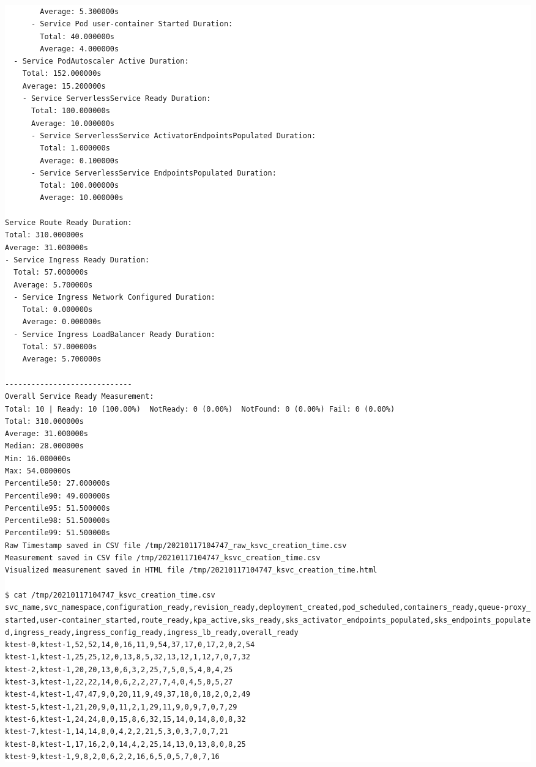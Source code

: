 ```shell script
        Average: 5.300000s
      - Service Pod user-container Started Duration:
        Total: 40.000000s
        Average: 4.000000s
  - Service PodAutoscaler Active Duration:
    Total: 152.000000s
    Average: 15.200000s
    - Service ServerlessService Ready Duration:
      Total: 100.000000s
      Average: 10.000000s
      - Service ServerlessService ActivatorEndpointsPopulated Duration:
        Total: 1.000000s
        Average: 0.100000s
      - Service ServerlessService EndpointsPopulated Duration:
        Total: 100.000000s
        Average: 10.000000s

Service Route Ready Duration:
Total: 310.000000s
Average: 31.000000s
- Service Ingress Ready Duration:
  Total: 57.000000s
  Average: 5.700000s
  - Service Ingress Network Configured Duration:
    Total: 0.000000s
    Average: 0.000000s
  - Service Ingress LoadBalancer Ready Duration:
    Total: 57.000000s
    Average: 5.700000s

-----------------------------
Overall Service Ready Measurement:
Total: 10 | Ready: 10 (100.00%)  NotReady: 0 (0.00%)  NotFound: 0 (0.00%) Fail: 0 (0.00%)
Total: 310.000000s
Average: 31.000000s
Median: 28.000000s
Min: 16.000000s
Max: 54.000000s
Percentile50: 27.000000s
Percentile90: 49.000000s
Percentile95: 51.500000s
Percentile98: 51.500000s
Percentile99: 51.500000s
Raw Timestamp saved in CSV file /tmp/20210117104747_raw_ksvc_creation_time.csv
Measurement saved in CSV file /tmp/20210117104747_ksvc_creation_time.csv
Visualized measurement saved in HTML file /tmp/20210117104747_ksvc_creation_time.html

$ cat /tmp/20210117104747_ksvc_creation_time.csv
svc_name,svc_namespace,configuration_ready,revision_ready,deployment_created,pod_scheduled,containers_ready,queue-proxy_started,user-container_started,route_ready,kpa_active,sks_ready,sks_activator_endpoints_populated,sks_endpoints_populated,ingress_ready,ingress_config_ready,ingress_lb_ready,overall_ready
ktest-0,ktest-1,52,52,14,0,16,11,9,54,37,17,0,17,2,0,2,54
ktest-1,ktest-1,25,25,12,0,13,8,5,32,13,12,1,12,7,0,7,32
ktest-2,ktest-1,20,20,13,0,6,3,2,25,7,5,0,5,4,0,4,25
ktest-3,ktest-1,22,22,14,0,6,2,2,27,7,4,0,4,5,0,5,27
ktest-4,ktest-1,47,47,9,0,20,11,9,49,37,18,0,18,2,0,2,49
ktest-5,ktest-1,21,20,9,0,11,2,1,29,11,9,0,9,7,0,7,29
ktest-6,ktest-1,24,24,8,0,15,8,6,32,15,14,0,14,8,0,8,32
ktest-7,ktest-1,14,14,8,0,4,2,2,21,5,3,0,3,7,0,7,21
ktest-8,ktest-1,17,16,2,0,14,4,2,25,14,13,0,13,8,0,8,25
ktest-9,ktest-1,9,8,2,0,6,2,2,16,6,5,0,5,7,0,7,16
```
